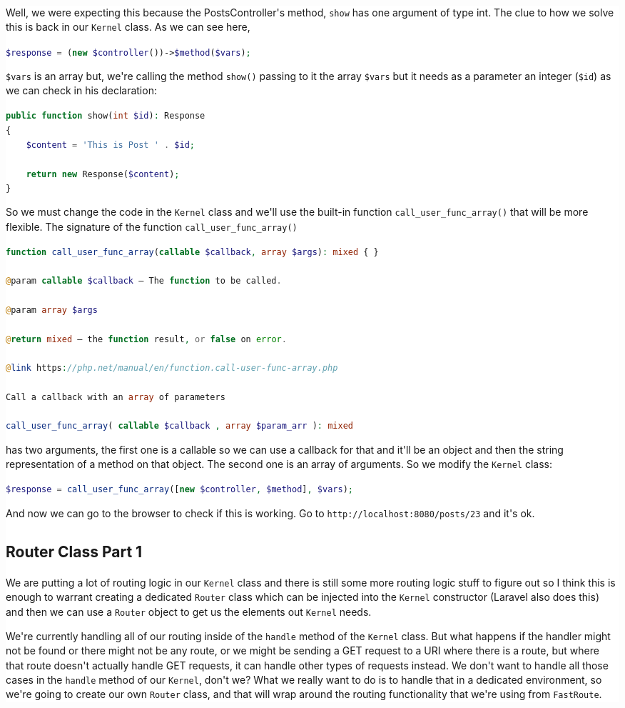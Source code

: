 Well, we were expecting this because the PostsController's method, `show` has one argument of type int. The clue to how we solve this is back in our `Kernel` class. As we can see here, 

```php
$response = (new $controller())->$method($vars);
```

`$vars` is an array but, we're calling the method `show()` passing to it the array `$vars` but it needs as a parameter an integer (`$id`) as we can check in his declaration:

```php
public function show(int $id): Response
{
    $content = 'This is Post ' . $id;

    return new Response($content);
}
```

So we must change the code in the `Kernel` class and we'll use the built-in function `call_user_func_array()` that will be more flexible. The signature of the function `call_user_func_array()`

```php
function call_user_func_array(callable $callback, array $args): mixed { }

@param callable $callback — The function to be called.

@param array $args

@return mixed — the function result, or false on error.

@link https://php.net/manual/en/function.call-user-func-array.php

Call a callback with an array of parameters

call_user_func_array( callable $callback , array $param_arr ): mixed
```

has two arguments, the first one is a callable so we can use a callback for that and it'll be an object and then the string representation of a method on that object. The second one is an array of arguments. So we modify the `Kernel` class:

```php
$response = call_user_func_array([new $controller, $method], $vars);
```
And now we can go to the browser to check if this is working. Go to `http://localhost:8080/posts/23` and it's ok.


## Router Class Part 1

We are putting a lot of routing logic in our `Kernel` class and there is still some more routing logic stuff to figure out so I think this is enough to warrant creating a dedicated `Router` class which can be injected into the `Kernel` constructor (Laravel also does this) and then we can use a `Router` object to get us the elements out `Kernel` needs.

We're currently handling all of our routing inside of the `handle` method of the `Kernel` class. But what happens if the handler might not be found or there might not be any route, or we might be sending a GET request to a URI where there is a route, but where that route doesn't actually handle GET requests, it can handle other types of requests instead. We don't want to handle all those cases in the `handle` method of our `Kernel`, don't we? What we really want to do is to handle that in a dedicated environment, so we're going to create our own `Router` class, and that will wrap around the routing functionality that we're using from `FastRoute`.
